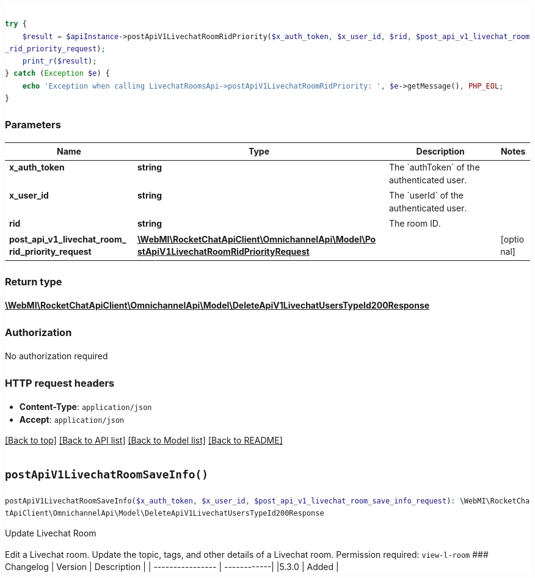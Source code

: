 ```php

try {
    $result = $apiInstance->postApiV1LivechatRoomRidPriority($x_auth_token, $x_user_id, $rid, $post_api_v1_livechat_room_rid_priority_request);
    print_r($result);
} catch (Exception $e) {
    echo 'Exception when calling LivechatRoomsApi->postApiV1LivechatRoomRidPriority: ', $e->getMessage(), PHP_EOL;
}
```

### Parameters

| Name | Type | Description  | Notes |
| ------------- | ------------- | ------------- | ------------- |
| **x_auth_token** | **string**| The &#x60;authToken&#x60; of the authenticated user. | |
| **x_user_id** | **string**| The &#x60;userId&#x60; of the authenticated user. | |
| **rid** | **string**| The room ID. | |
| **post_api_v1_livechat_room_rid_priority_request** | [**\WebMI\RocketChatApiClient\OmnichannelApi\Model\PostApiV1LivechatRoomRidPriorityRequest**](../Model/PostApiV1LivechatRoomRidPriorityRequest.md)|  | [optional] |

### Return type

[**\WebMI\RocketChatApiClient\OmnichannelApi\Model\DeleteApiV1LivechatUsersTypeId200Response**](../Model/DeleteApiV1LivechatUsersTypeId200Response.md)

### Authorization

No authorization required

### HTTP request headers

- **Content-Type**: `application/json`
- **Accept**: `application/json`

[[Back to top]](#) [[Back to API list]](../../README.md#endpoints)
[[Back to Model list]](../../README.md#models)
[[Back to README]](../../README.md)

## `postApiV1LivechatRoomSaveInfo()`

```php
postApiV1LivechatRoomSaveInfo($x_auth_token, $x_user_id, $post_api_v1_livechat_room_save_info_request): \WebMI\RocketChatApiClient\OmnichannelApi\Model\DeleteApiV1LivechatUsersTypeId200Response
```

Update Livechat Room

Edit a Livechat room. Update the topic, tags, and other details of a Livechat room.  Permission required: `view-l-room`  ### Changelog | Version      | Description | | ---------------- | ------------| |5.3.0            | Added       |

